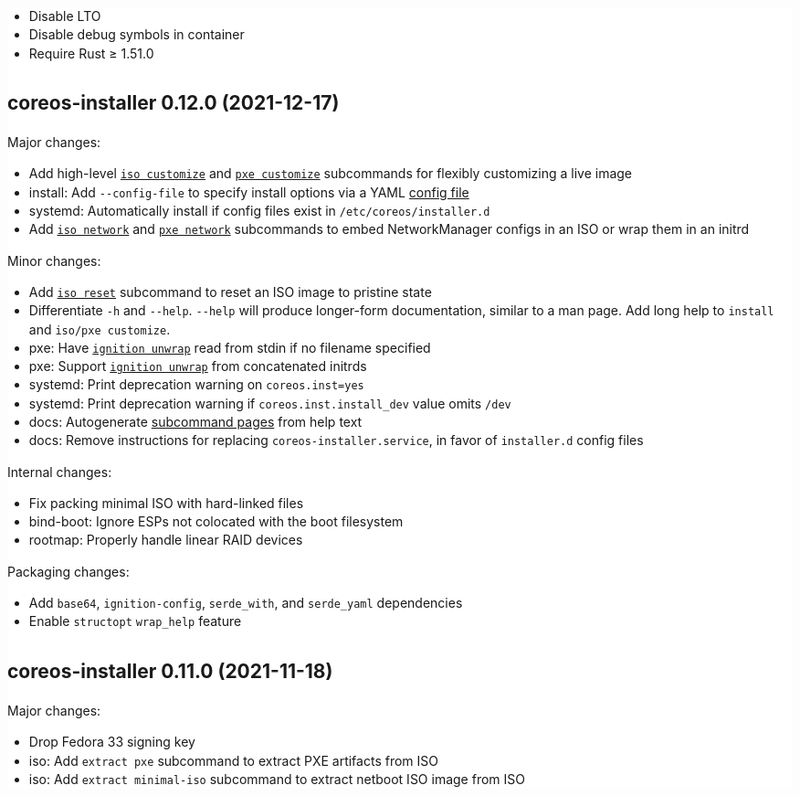 - Disable LTO
- Disable debug symbols in container
- Require Rust ≥ 1.51.0


## coreos-installer 0.12.0 (2021-12-17)

Major changes:

- Add high-level [`iso customize`](https://coreos.github.io/coreos-installer/cmd/iso/#coreos-installer-iso-customize) and [`pxe customize`](https://coreos.github.io/coreos-installer/cmd/pxe/#coreos-installer-pxe-customize) subcommands for flexibly customizing a live image
- install: Add `--config-file` to specify install options via a YAML [config file](https://coreos.github.io/coreos-installer/customizing-install/#config-file-format)
- systemd: Automatically install if config files exist in `/etc/coreos/installer.d`
- Add [`iso network`](https://coreos.github.io/coreos-installer/cmd/iso/#coreos-installer-iso-network-embed) and [`pxe network`](https://coreos.github.io/coreos-installer/cmd/pxe/#coreos-installer-pxe-network-wrap) subcommands to embed NetworkManager configs in an ISO or wrap them in an initrd

Minor changes:

- Add [`iso reset`](https://coreos.github.io/coreos-installer/cmd/iso/#coreos-installer-iso-reset) subcommand to reset an ISO image to pristine state
- Differentiate `-h` and `--help`.  `--help` will produce longer-form documentation, similar to a man page.  Add long help to `install` and `iso/pxe customize`.
- pxe: Have [`ignition unwrap`](https://coreos.github.io/coreos-installer/cmd/pxe/#coreos-installer-pxe-ignition-unwrap) read from stdin if no filename specified
- pxe: Support [`ignition unwrap`](https://coreos.github.io/coreos-installer/cmd/pxe/#coreos-installer-pxe-ignition-unwrap) from concatenated initrds
- systemd: Print deprecation warning on `coreos.inst=yes`
- systemd: Print deprecation warning if `coreos.inst.install_dev` value omits `/dev`
- docs: Autogenerate [subcommand pages](https://coreos.github.io/coreos-installer/cmd/) from help text
- docs: Remove instructions for replacing `coreos-installer.service`, in favor of `installer.d` config files

Internal changes:

- Fix packing minimal ISO with hard-linked files
- bind-boot: Ignore ESPs not colocated with the boot filesystem
- rootmap: Properly handle linear RAID devices

Packaging changes:

- Add `base64`, `ignition-config`, `serde_with`, and `serde_yaml` dependencies
- Enable `structopt` `wrap_help` feature


## coreos-installer 0.11.0 (2021-11-18)

Major changes:

- Drop Fedora 33 signing key
- iso: Add `extract pxe` subcommand to extract PXE artifacts from ISO
- iso: Add `extract minimal-iso` subcommand to extract netboot ISO image from ISO
